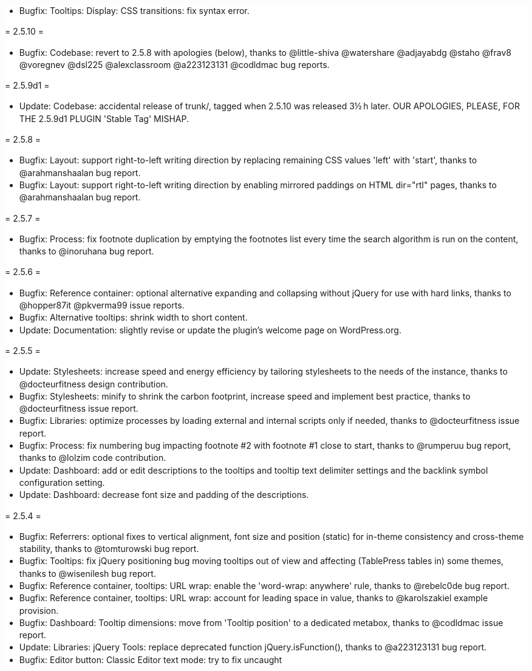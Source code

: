- Bugfix: Tooltips: Display: CSS transitions: fix syntax error.

= 2.5.10 =

- Bugfix: Codebase: revert to 2.5.8 with apologies (below), thanks to @little-shiva
  @watershare @adjayabdg @staho @frav8 @voregnev @dsl225 @alexclassroom
  @a223123131 @codldmac bug reports.

= 2.5.9d1 =

- Update: Codebase: accidental release of trunk/, tagged when 2.5.10 was
  released 3½ h later. OUR APOLOGIES, PLEASE, FOR THE 2.5.9d1 PLUGIN 'Stable
  Tag' MISHAP.

= 2.5.8 =

- Bugfix: Layout: support right-to-left writing direction by replacing
  remaining CSS values 'left' with 'start', thanks to @arahmanshaalan bug
  report.
- Bugfix: Layout: support right-to-left writing direction by enabling mirrored
  paddings on HTML dir="rtl" pages, thanks to @arahmanshaalan bug report.

= 2.5.7 =

- Bugfix: Process: fix footnote duplication by emptying the footnotes list
  every time the search algorithm is run on the content, thanks to @inoruhana
  bug report.

= 2.5.6 =

- Bugfix: Reference container: optional alternative expanding and collapsing
  without jQuery for use with hard links, thanks to @hopper87it @pkverma99
  issue reports.
- Bugfix: Alternative tooltips: shrink width to short content.
- Update: Documentation: slightly revise or update the plugin’s welcome
  page on WordPress.org.

= 2.5.5 =

- Update: Stylesheets: increase speed and energy efficiency by tailoring
  stylesheets to the needs of the instance, thanks to @docteurfitness design
  contribution.
- Bugfix: Stylesheets: minify to shrink the carbon footprint, increase
  speed and implement best practice, thanks to @docteurfitness issue report.
- Bugfix: Libraries: optimize processes by loading external and internal
  scripts only if needed, thanks to @docteurfitness issue report.
- Bugfix: Process: fix numbering bug impacting footnote #2 with footnote
  #1 close to start, thanks to @rumperuu bug report, thanks to @lolzim
  code contribution.
- Update: Dashboard: add or edit descriptions to the tooltips and tooltip
  text delimiter settings and the backlink symbol configuration setting.
- Update: Dashboard: decrease font size and padding of the descriptions.

= 2.5.4 =

- Bugfix: Referrers: optional fixes to vertical alignment, font size and
  position (static) for in-theme consistency and cross-theme stability,
  thanks to @tomturowski bug report.
- Bugfix: Tooltips: fix jQuery positioning bug moving tooltips out of view
  and affecting (TablePress tables in) some themes, thanks to @wisenilesh
  bug report.
- Bugfix: Reference container, tooltips: URL wrap: enable the 'word-wrap:
  anywhere' rule, thanks to @rebelc0de bug report.
- Bugfix: Reference container, tooltips: URL wrap: account for leading
  space in value, thanks to @karolszakiel example provision.
- Bugfix: Dashboard: Tooltip dimensions: move from 'Tooltip position' to
  a dedicated metabox, thanks to @codldmac issue report.
- Update: Libraries: jQuery Tools: replace deprecated function jQuery.isFunction(),
  thanks to @a223123131 bug report.
- Bugfix: Editor button: Classic Editor text mode: try to fix uncaught